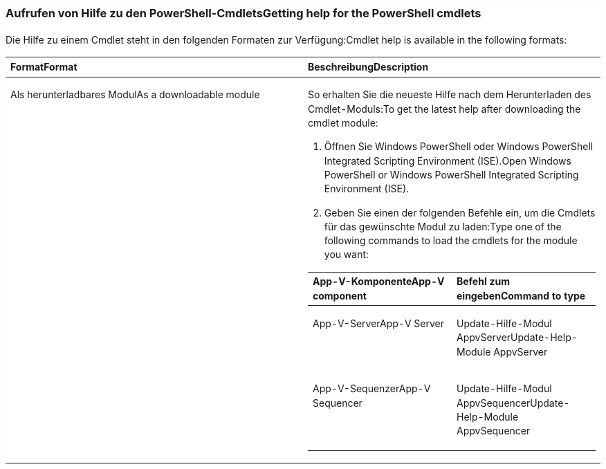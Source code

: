 

### <a href="" id="bkmk-get-cmdlet-help"></a><span data-ttu-id="c424c-355">Aufrufen von Hilfe zu den PowerShell-Cmdlets</span><span class="sxs-lookup"><span data-stu-id="c424c-355">Getting help for the PowerShell cmdlets</span></span>

<span data-ttu-id="c424c-356">Die Hilfe zu einem Cmdlet steht in den folgenden Formaten zur Verfügung:</span><span class="sxs-lookup"><span data-stu-id="c424c-356">Cmdlet help is available in the following formats:</span></span>

<table>
<colgroup>
<col width="50%" />
<col width="50%" />
</colgroup>
<thead>
<tr class="header">
<th align="left"><span data-ttu-id="c424c-357">Format</span><span class="sxs-lookup"><span data-stu-id="c424c-357">Format</span></span></th>
<th align="left"><span data-ttu-id="c424c-358">Beschreibung</span><span class="sxs-lookup"><span data-stu-id="c424c-358">Description</span></span></th>
</tr>
</thead>
<tbody>
<tr class="odd">
<td align="left"><p><span data-ttu-id="c424c-359">Als herunterladbares Modul</span><span class="sxs-lookup"><span data-stu-id="c424c-359">As a downloadable module</span></span></p></td>
<td align="left"><p><span data-ttu-id="c424c-360">So erhalten Sie die neueste Hilfe nach dem Herunterladen des Cmdlet-Moduls:</span><span class="sxs-lookup"><span data-stu-id="c424c-360">To get the latest help after downloading the cmdlet module:</span></span></p>
<ol>
<li><p><span data-ttu-id="c424c-361">Öffnen Sie Windows PowerShell oder Windows PowerShell Integrated Scripting Environment (ISE).</span><span class="sxs-lookup"><span data-stu-id="c424c-361">Open Windows PowerShell or Windows PowerShell Integrated Scripting Environment (ISE).</span></span></p></li>
<li><p><span data-ttu-id="c424c-362">Geben Sie einen der folgenden Befehle ein, um die Cmdlets für das gewünschte Modul zu laden:</span><span class="sxs-lookup"><span data-stu-id="c424c-362">Type one of the following commands to load the cmdlets for the module you want:</span></span></p></li>
</ol>
<table>
<colgroup>
<col width="50%" />
<col width="50%" />
</colgroup>
<thead>
<tr class="header">
<th align="left"><span data-ttu-id="c424c-363">App-V-Komponente</span><span class="sxs-lookup"><span data-stu-id="c424c-363">App-V component</span></span></th>
<th align="left"><span data-ttu-id="c424c-364">Befehl zum eingeben</span><span class="sxs-lookup"><span data-stu-id="c424c-364">Command to type</span></span></th>
</tr>
</thead>
<tbody>
<tr class="odd">
<td align="left"><p><span data-ttu-id="c424c-365">App-V-Server</span><span class="sxs-lookup"><span data-stu-id="c424c-365">App-V Server</span></span></p></td>
<td align="left"><p><span data-ttu-id="c424c-366">Update-Hilfe-Modul AppvServer</span><span class="sxs-lookup"><span data-stu-id="c424c-366">Update-Help-Module AppvServer</span></span></p></td>
</tr>
<tr class="even">
<td align="left"><p><span data-ttu-id="c424c-367">App-V-Sequenzer</span><span class="sxs-lookup"><span data-stu-id="c424c-367">App-V Sequencer</span></span></p></td>
<td align="left"><p><span data-ttu-id="c424c-368">Update-Hilfe-Modul AppvSequencer</span><span class="sxs-lookup"><span data-stu-id="c424c-368">Update-Help-Module AppvSequencer</span></span></p></td>